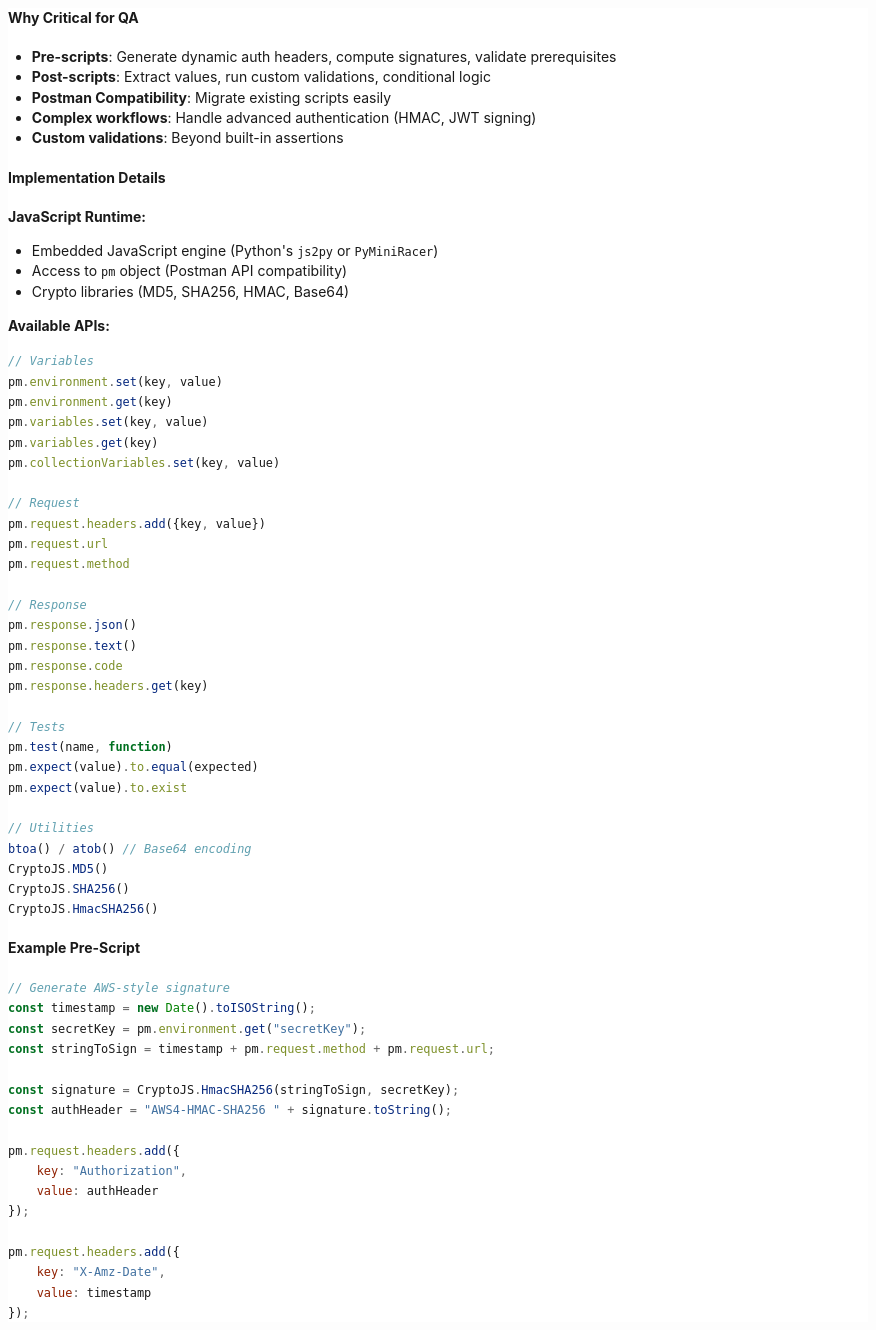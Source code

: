 #### Why Critical for QA
- **Pre-scripts**: Generate dynamic auth headers, compute signatures, validate prerequisites
- **Post-scripts**: Extract values, run custom validations, conditional logic
- **Postman Compatibility**: Migrate existing scripts easily
- **Complex workflows**: Handle advanced authentication (HMAC, JWT signing)
- **Custom validations**: Beyond built-in assertions

#### Implementation Details

**JavaScript Runtime:**
- Embedded JavaScript engine (Python's `js2py` or `PyMiniRacer`)
- Access to `pm` object (Postman API compatibility)
- Crypto libraries (MD5, SHA256, HMAC, Base64)

**Available APIs:**
```javascript
// Variables
pm.environment.set(key, value)
pm.environment.get(key)
pm.variables.set(key, value)
pm.variables.get(key)
pm.collectionVariables.set(key, value)

// Request
pm.request.headers.add({key, value})
pm.request.url
pm.request.method

// Response
pm.response.json()
pm.response.text()
pm.response.code
pm.response.headers.get(key)

// Tests
pm.test(name, function)
pm.expect(value).to.equal(expected)
pm.expect(value).to.exist

// Utilities
btoa() / atob() // Base64 encoding
CryptoJS.MD5()
CryptoJS.SHA256()
CryptoJS.HmacSHA256()
```

#### Example Pre-Script
```javascript
// Generate AWS-style signature
const timestamp = new Date().toISOString();
const secretKey = pm.environment.get("secretKey");
const stringToSign = timestamp + pm.request.method + pm.request.url;

const signature = CryptoJS.HmacSHA256(stringToSign, secretKey);
const authHeader = "AWS4-HMAC-SHA256 " + signature.toString();

pm.request.headers.add({
    key: "Authorization",
    value: authHeader
});

pm.request.headers.add({
    key: "X-Amz-Date",
    value: timestamp
});
```